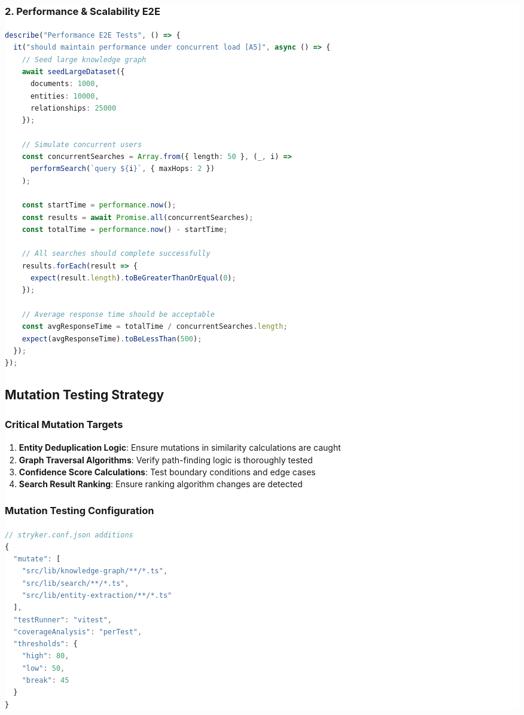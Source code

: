 ### 2. Performance & Scalability E2E

```typescript
describe("Performance E2E Tests", () => {
  it("should maintain performance under concurrent load [A5]", async () => {
    // Seed large knowledge graph
    await seedLargeDataset({
      documents: 1000,
      entities: 10000,
      relationships: 25000
    });
    
    // Simulate concurrent users
    const concurrentSearches = Array.from({ length: 50 }, (_, i) => 
      performSearch(`query ${i}`, { maxHops: 2 })
    );
    
    const startTime = performance.now();
    const results = await Promise.all(concurrentSearches);
    const totalTime = performance.now() - startTime;
    
    // All searches should complete successfully
    results.forEach(result => {
      expect(result.length).toBeGreaterThanOrEqual(0);
    });
    
    // Average response time should be acceptable
    const avgResponseTime = totalTime / concurrentSearches.length;
    expect(avgResponseTime).toBeLessThan(500);
  });
});
```

## Mutation Testing Strategy

### Critical Mutation Targets

1. **Entity Deduplication Logic**: Ensure mutations in similarity calculations are caught
2. **Graph Traversal Algorithms**: Verify path-finding logic is thoroughly tested  
3. **Confidence Score Calculations**: Test boundary conditions and edge cases
4. **Search Result Ranking**: Ensure ranking algorithm changes are detected

### Mutation Testing Configuration

```javascript
// stryker.conf.json additions
{
  "mutate": [
    "src/lib/knowledge-graph/**/*.ts",
    "src/lib/search/**/*.ts", 
    "src/lib/entity-extraction/**/*.ts"
  ],
  "testRunner": "vitest",
  "coverageAnalysis": "perTest",
  "thresholds": {
    "high": 80,
    "low": 50,
    "break": 45
  }
}
```
